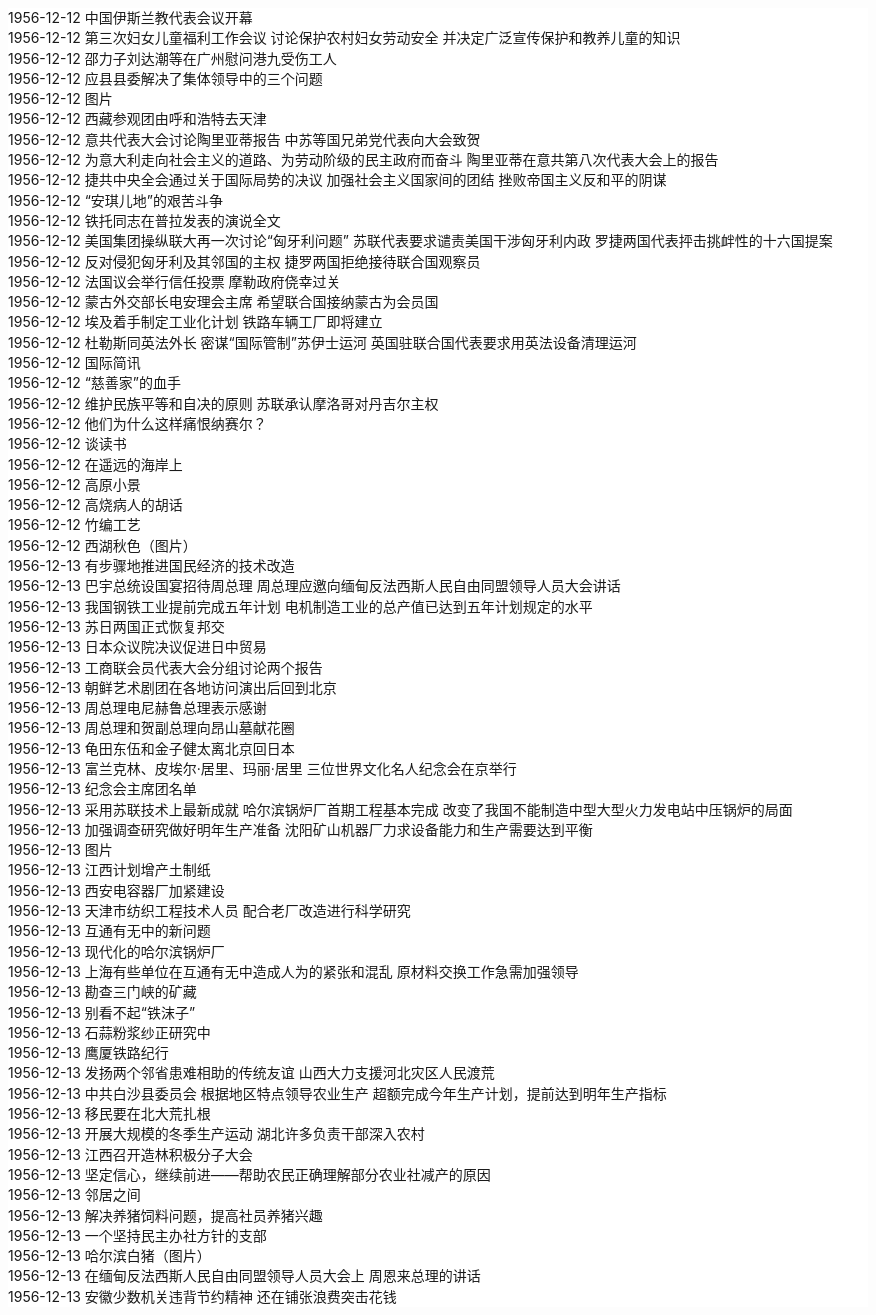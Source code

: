 1956-12-12 中国伊斯兰教代表会议开幕  
1956-12-12 第三次妇女儿童福利工作会议  讨论保护农村妇女劳动安全  并决定广泛宣传保护和教养儿童的知识  
1956-12-12 邵力子刘达潮等在广州慰问港九受伤工人  
1956-12-12 应县县委解决了集体领导中的三个问题  
1956-12-12 图片  
1956-12-12 西藏参观团由呼和浩特去天津  
1956-12-12 意共代表大会讨论陶里亚蒂报告  中苏等国兄弟党代表向大会致贺  
1956-12-12 为意大利走向社会主义的道路、为劳动阶级的民主政府而奋斗  陶里亚蒂在意共第八次代表大会上的报告  
1956-12-12 捷共中央全会通过关于国际局势的决议  加强社会主义国家间的团结  挫败帝国主义反和平的阴谋  
1956-12-12 “安琪儿地”的艰苦斗争  
1956-12-12 铁托同志在普拉发表的演说全文  
1956-12-12 美国集团操纵联大再一次讨论“匈牙利问题”  苏联代表要求谴责美国干涉匈牙利内政  罗捷两国代表抨击挑衅性的十六国提案  
1956-12-12 反对侵犯匈牙利及其邻国的主权  捷罗两国拒绝接待联合国观察员  
1956-12-12 法国议会举行信任投票  摩勒政府侥幸过关  
1956-12-12 蒙古外交部长电安理会主席  希望联合国接纳蒙古为会员国  
1956-12-12 埃及着手制定工业化计划  铁路车辆工厂即将建立  
1956-12-12 杜勒斯同英法外长  密谋“国际管制”苏伊士运河  英国驻联合国代表要求用英法设备清理运河  
1956-12-12 国际简讯  
1956-12-12 “慈善家”的血手  
1956-12-12 维护民族平等和自决的原则  苏联承认摩洛哥对丹吉尔主权  
1956-12-12 他们为什么这样痛恨纳赛尔？  
1956-12-12 谈读书  
1956-12-12 在遥远的海岸上  
1956-12-12 高原小景  
1956-12-12 高烧病人的胡话  
1956-12-12 竹编工艺  
1956-12-12 西湖秋色（图片）  
1956-12-13 有步骤地推进国民经济的技术改造  
1956-12-13 巴宇总统设国宴招待周总理  周总理应邀向缅甸反法西斯人民自由同盟领导人员大会讲话  
1956-12-13 我国钢铁工业提前完成五年计划  电机制造工业的总产值已达到五年计划规定的水平  
1956-12-13 苏日两国正式恢复邦交  
1956-12-13 日本众议院决议促进日中贸易  
1956-12-13 工商联会员代表大会分组讨论两个报告  
1956-12-13 朝鲜艺术剧团在各地访问演出后回到北京  
1956-12-13 周总理电尼赫鲁总理表示感谢  
1956-12-13 周总理和贺副总理向昂山墓献花圈  
1956-12-13 龟田东伍和金子健太离北京回日本  
1956-12-13 富兰克林、皮埃尔·居里、玛丽·居里  三位世界文化名人纪念会在京举行  
1956-12-13 纪念会主席团名单  
1956-12-13 采用苏联技术上最新成就  哈尔滨锅炉厂首期工程基本完成  改变了我国不能制造中型大型火力发电站中压锅炉的局面  
1956-12-13 加强调查研究做好明年生产准备  沈阳矿山机器厂力求设备能力和生产需要达到平衡  
1956-12-13 图片  
1956-12-13 江西计划增产土制纸  
1956-12-13 西安电容器厂加紧建设  
1956-12-13 天津市纺织工程技术人员  配合老厂改造进行科学研究  
1956-12-13 互通有无中的新问题  
1956-12-13 现代化的哈尔滨锅炉厂  
1956-12-13 上海有些单位在互通有无中造成人为的紧张和混乱  原材料交换工作急需加强领导  
1956-12-13 勘查三门峡的矿藏  
1956-12-13 别看不起“铁沫子”  
1956-12-13 石蒜粉浆纱正研究中  
1956-12-13 鹰厦铁路纪行  
1956-12-13 发扬两个邻省患难相助的传统友谊  山西大力支援河北灾区人民渡荒  
1956-12-13 中共白沙县委员会  根据地区特点领导农业生产  超额完成今年生产计划，提前达到明年生产指标  
1956-12-13 移民要在北大荒扎根  
1956-12-13 开展大规模的冬季生产运动  湖北许多负责干部深入农村  
1956-12-13 江西召开造林积极分子大会  
1956-12-13 坚定信心，继续前进——帮助农民正确理解部分农业社减产的原因  
1956-12-13 邻居之间  
1956-12-13 解决养猪饲料问题，提高社员养猪兴趣  
1956-12-13 一个坚持民主办社方针的支部  
1956-12-13 哈尔滨白猪（图片）  
1956-12-13 在缅甸反法西斯人民自由同盟领导人员大会上  周恩来总理的讲话  
1956-12-13 安徽少数机关违背节约精神  还在铺张浪费突击花钱  
